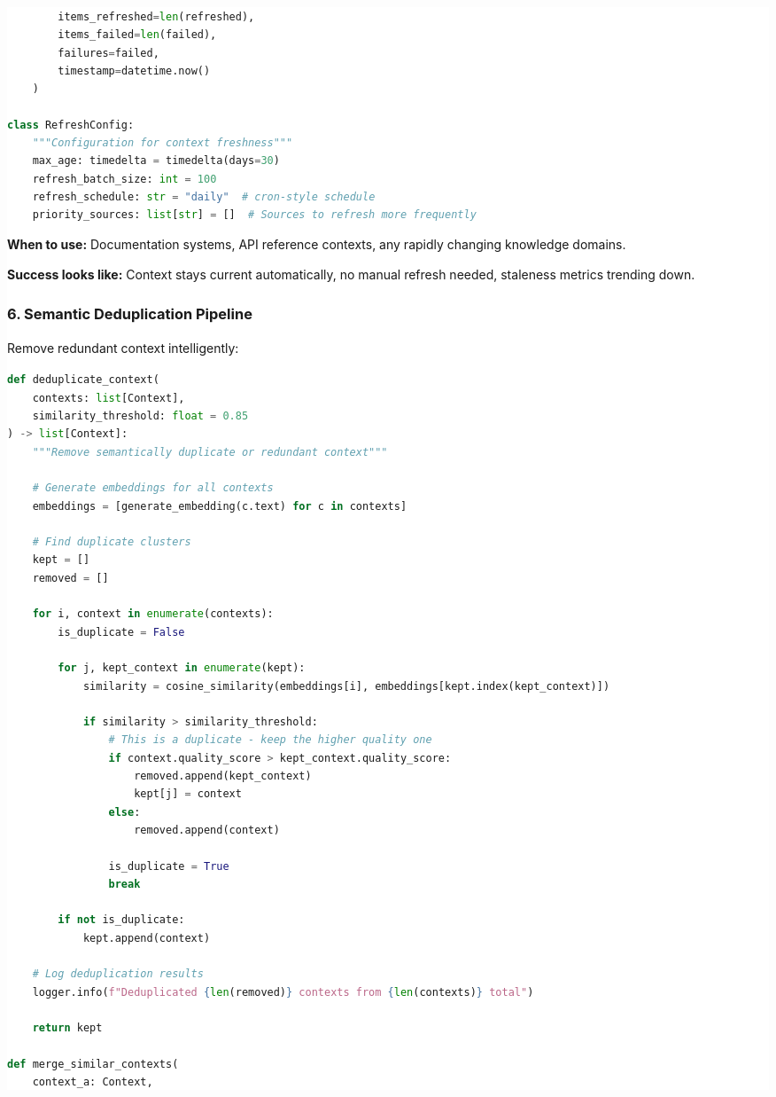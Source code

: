 ```python
        items_refreshed=len(refreshed),
        items_failed=len(failed),
        failures=failed,
        timestamp=datetime.now()
    )

class RefreshConfig:
    """Configuration for context freshness"""
    max_age: timedelta = timedelta(days=30)
    refresh_batch_size: int = 100
    refresh_schedule: str = "daily"  # cron-style schedule
    priority_sources: list[str] = []  # Sources to refresh more frequently
```

**When to use:** Documentation systems, API reference contexts, any rapidly changing knowledge domains.

**Success looks like:** Context stays current automatically, no manual refresh needed, staleness metrics trending down.

### 6. **Semantic Deduplication Pipeline**

Remove redundant context intelligently:

```python
def deduplicate_context(
    contexts: list[Context],
    similarity_threshold: float = 0.85
) -> list[Context]:
    """Remove semantically duplicate or redundant context"""

    # Generate embeddings for all contexts
    embeddings = [generate_embedding(c.text) for c in contexts]

    # Find duplicate clusters
    kept = []
    removed = []

    for i, context in enumerate(contexts):
        is_duplicate = False

        for j, kept_context in enumerate(kept):
            similarity = cosine_similarity(embeddings[i], embeddings[kept.index(kept_context)])

            if similarity > similarity_threshold:
                # This is a duplicate - keep the higher quality one
                if context.quality_score > kept_context.quality_score:
                    removed.append(kept_context)
                    kept[j] = context
                else:
                    removed.append(context)

                is_duplicate = True
                break

        if not is_duplicate:
            kept.append(context)

    # Log deduplication results
    logger.info(f"Deduplicated {len(removed)} contexts from {len(contexts)} total")

    return kept

def merge_similar_contexts(
    context_a: Context,
```